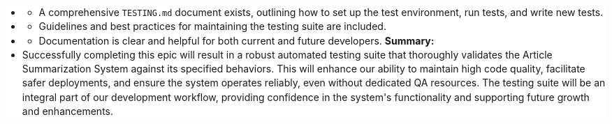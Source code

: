   - - A comprehensive `TESTING.md` document exists, outlining how to set up the test environment, run tests, and write new tests.
  - - Guidelines and best practices for maintaining the testing suite are included.
  - - Documentation is clear and helpful for both current and future developers.
**Summary:**
- Successfully completing this epic will result in a robust automated testing suite that thoroughly validates the Article Summarization System against its specified behaviors. This will enhance our ability to maintain high code quality, facilitate safer deployments, and ensure the system operates reliably, even without dedicated QA resources. The testing suite will be an integral part of our development workflow, providing confidence in the system's functionality and supporting future growth and enhancements.